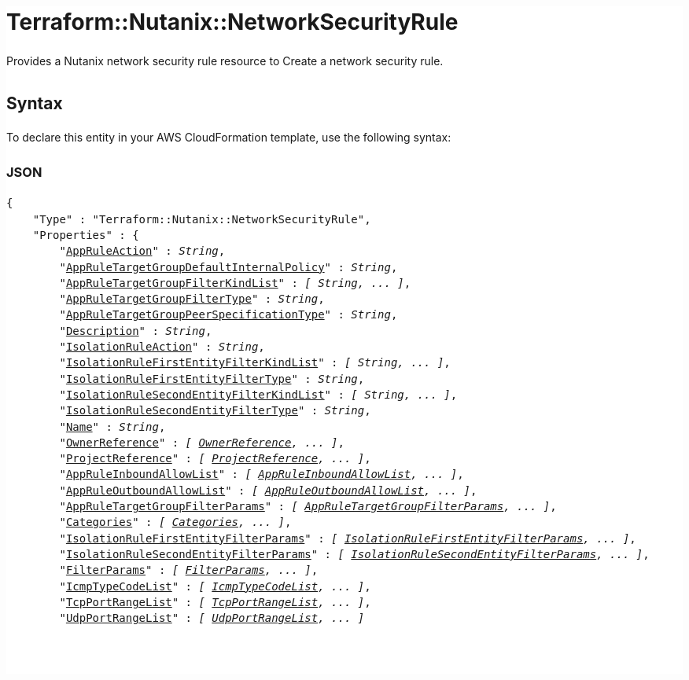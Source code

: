 # Terraform::Nutanix::NetworkSecurityRule

Provides a Nutanix network security rule resource to Create a network security rule.

## Syntax

To declare this entity in your AWS CloudFormation template, use the following syntax:

### JSON

<pre>
{
    "Type" : "Terraform::Nutanix::NetworkSecurityRule",
    "Properties" : {
        "<a href="#appruleaction" title="AppRuleAction">AppRuleAction</a>" : <i>String</i>,
        "<a href="#appruletargetgroupdefaultinternalpolicy" title="AppRuleTargetGroupDefaultInternalPolicy">AppRuleTargetGroupDefaultInternalPolicy</a>" : <i>String</i>,
        "<a href="#appruletargetgroupfilterkindlist" title="AppRuleTargetGroupFilterKindList">AppRuleTargetGroupFilterKindList</a>" : <i>[ String, ... ]</i>,
        "<a href="#appruletargetgroupfiltertype" title="AppRuleTargetGroupFilterType">AppRuleTargetGroupFilterType</a>" : <i>String</i>,
        "<a href="#appruletargetgrouppeerspecificationtype" title="AppRuleTargetGroupPeerSpecificationType">AppRuleTargetGroupPeerSpecificationType</a>" : <i>String</i>,
        "<a href="#description" title="Description">Description</a>" : <i>String</i>,
        "<a href="#isolationruleaction" title="IsolationRuleAction">IsolationRuleAction</a>" : <i>String</i>,
        "<a href="#isolationrulefirstentityfilterkindlist" title="IsolationRuleFirstEntityFilterKindList">IsolationRuleFirstEntityFilterKindList</a>" : <i>[ String, ... ]</i>,
        "<a href="#isolationrulefirstentityfiltertype" title="IsolationRuleFirstEntityFilterType">IsolationRuleFirstEntityFilterType</a>" : <i>String</i>,
        "<a href="#isolationrulesecondentityfilterkindlist" title="IsolationRuleSecondEntityFilterKindList">IsolationRuleSecondEntityFilterKindList</a>" : <i>[ String, ... ]</i>,
        "<a href="#isolationrulesecondentityfiltertype" title="IsolationRuleSecondEntityFilterType">IsolationRuleSecondEntityFilterType</a>" : <i>String</i>,
        "<a href="#name" title="Name">Name</a>" : <i>String</i>,
        "<a href="#ownerreference" title="OwnerReference">OwnerReference</a>" : <i>[ <a href="ownerreference.md">OwnerReference</a>, ... ]</i>,
        "<a href="#projectreference" title="ProjectReference">ProjectReference</a>" : <i>[ <a href="projectreference.md">ProjectReference</a>, ... ]</i>,
        "<a href="#appruleinboundallowlist" title="AppRuleInboundAllowList">AppRuleInboundAllowList</a>" : <i>[ <a href="appruleinboundallowlist.md">AppRuleInboundAllowList</a>, ... ]</i>,
        "<a href="#appruleoutboundallowlist" title="AppRuleOutboundAllowList">AppRuleOutboundAllowList</a>" : <i>[ <a href="appruleoutboundallowlist.md">AppRuleOutboundAllowList</a>, ... ]</i>,
        "<a href="#appruletargetgroupfilterparams" title="AppRuleTargetGroupFilterParams">AppRuleTargetGroupFilterParams</a>" : <i>[ <a href="appruletargetgroupfilterparams.md">AppRuleTargetGroupFilterParams</a>, ... ]</i>,
        "<a href="#categories" title="Categories">Categories</a>" : <i>[ <a href="categories.md">Categories</a>, ... ]</i>,
        "<a href="#isolationrulefirstentityfilterparams" title="IsolationRuleFirstEntityFilterParams">IsolationRuleFirstEntityFilterParams</a>" : <i>[ <a href="isolationrulefirstentityfilterparams.md">IsolationRuleFirstEntityFilterParams</a>, ... ]</i>,
        "<a href="#isolationrulesecondentityfilterparams" title="IsolationRuleSecondEntityFilterParams">IsolationRuleSecondEntityFilterParams</a>" : <i>[ <a href="isolationrulesecondentityfilterparams.md">IsolationRuleSecondEntityFilterParams</a>, ... ]</i>,
        "<a href="#filterparams" title="FilterParams">FilterParams</a>" : <i>[ <a href="filterparams.md">FilterParams</a>, ... ]</i>,
        "<a href="#icmptypecodelist" title="IcmpTypeCodeList">IcmpTypeCodeList</a>" : <i>[ <a href="icmptypecodelist.md">IcmpTypeCodeList</a>, ... ]</i>,
        "<a href="#tcpportrangelist" title="TcpPortRangeList">TcpPortRangeList</a>" : <i>[ <a href="tcpportrangelist.md">TcpPortRangeList</a>, ... ]</i>,
        "<a href="#udpportrangelist" title="UdpPortRangeList">UdpPortRangeList</a>" : <i>[ <a href="udpportrangelist.md">UdpPortRangeList</a>, ... ]</i>